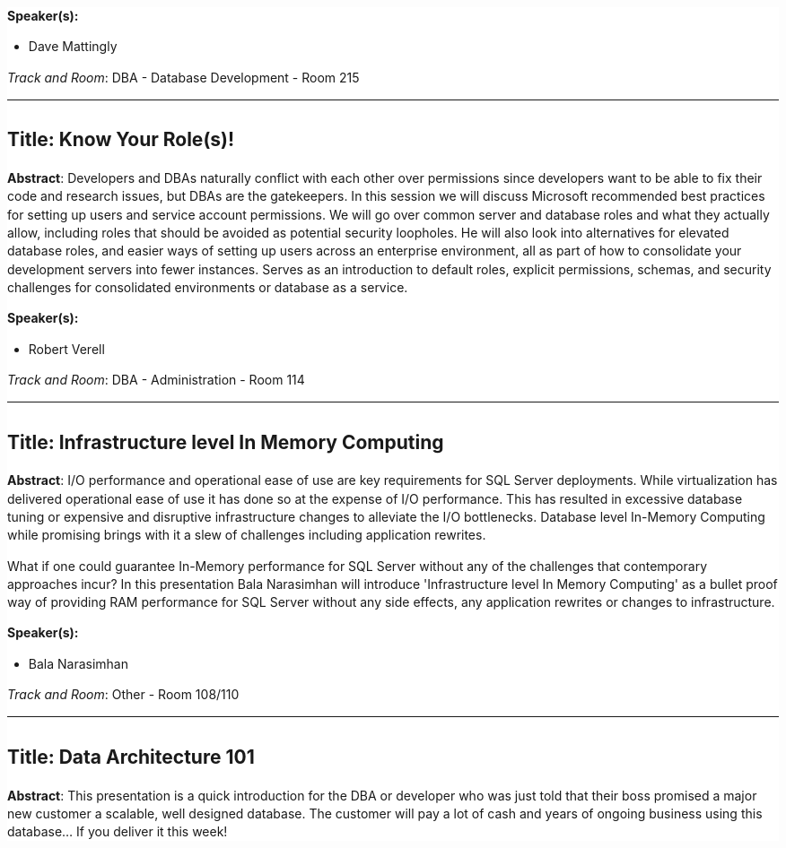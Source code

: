 **Speaker(s):**
- Dave Mattingly
 
*Track and Room*: DBA - Database Development - Room 215
 
----------------------------------------------------------------------------------- 
 
 
## Title: Know Your Role(s)!
 
**Abstract**:
Developers and DBAs naturally conflict with each other over permissions since developers want to be able to fix their code and research issues, but DBAs are the gatekeepers.  In this session we will discuss Microsoft recommended best practices for setting up users and service account permissions.  We will go over common server and database roles and what they actually allow, including roles that should be avoided as potential security loopholes.  He will also look into alternatives for elevated database roles, and easier ways of setting up users across an enterprise environment, all as part of how to consolidate your development servers into fewer instances.  Serves as an introduction to default roles, explicit permissions, schemas, and security challenges for consolidated environments or database as a service.
 
**Speaker(s):**
- Robert Verell
 
*Track and Room*: DBA - Administration - Room 114
 
----------------------------------------------------------------------------------- 
 
 
## Title: Infrastructure level In Memory Computing
 
**Abstract**:
I/O performance and operational ease of use are key requirements for SQL Server deployments. While virtualization has delivered operational ease of use it has done so at the expense of I/O performance. This has resulted in excessive database tuning or expensive and disruptive infrastructure changes to alleviate the I/O bottlenecks. Database level In-Memory Computing while promising brings with it a slew of challenges including application rewrites. 

What if one could guarantee In-Memory performance for SQL Server without any of the challenges that contemporary approaches incur? In this  presentation Bala Narasimhan will introduce 'Infrastructure level In Memory Computing' as a bullet proof way of providing RAM performance for SQL Server without any side effects, any application rewrites or changes to infrastructure.
 
**Speaker(s):**
- Bala Narasimhan
 
*Track and Room*: Other - Room 108/110
 
----------------------------------------------------------------------------------- 
 
 
## Title: Data Architecture 101
 
**Abstract**:
This presentation is a quick introduction for the DBA or developer who was just told that their boss promised a major new customer a scalable, well designed database. The customer will pay a lot of cash and years of ongoing business using this database… If you deliver it this week!
